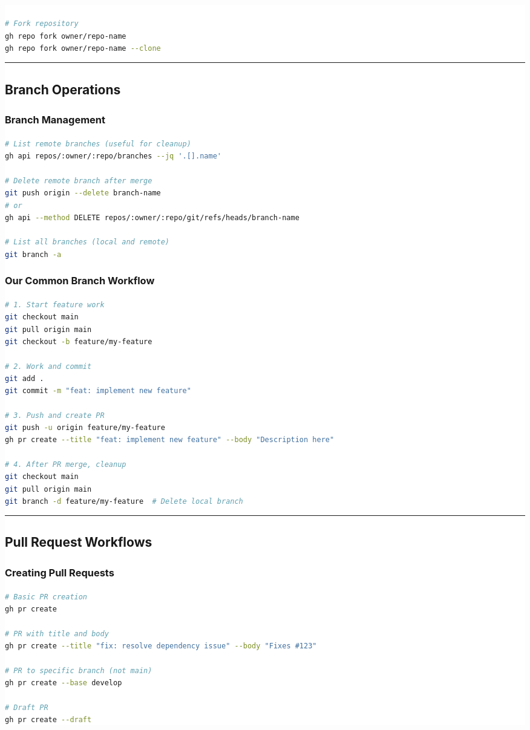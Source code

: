 ```bash

# Fork repository
gh repo fork owner/repo-name
gh repo fork owner/repo-name --clone
```

---

## Branch Operations

### Branch Management
```bash
# List remote branches (useful for cleanup)
gh api repos/:owner/:repo/branches --jq '.[].name'

# Delete remote branch after merge
git push origin --delete branch-name
# or
gh api --method DELETE repos/:owner/:repo/git/refs/heads/branch-name

# List all branches (local and remote)
git branch -a
```

### Our Common Branch Workflow
```bash
# 1. Start feature work
git checkout main
git pull origin main
git checkout -b feature/my-feature

# 2. Work and commit
git add .
git commit -m "feat: implement new feature"

# 3. Push and create PR
git push -u origin feature/my-feature
gh pr create --title "feat: implement new feature" --body "Description here"

# 4. After PR merge, cleanup
git checkout main
git pull origin main
git branch -d feature/my-feature  # Delete local branch
```

---

## Pull Request Workflows

### Creating Pull Requests
```bash
# Basic PR creation
gh pr create

# PR with title and body
gh pr create --title "fix: resolve dependency issue" --body "Fixes #123"

# PR to specific branch (not main)
gh pr create --base develop

# Draft PR
gh pr create --draft
```